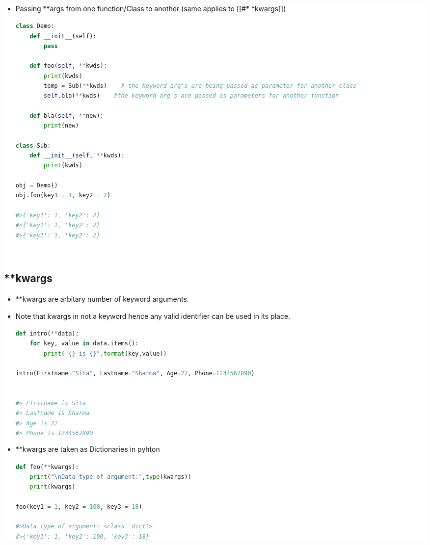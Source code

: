 * Passing \*\*args from one function/Class to another (same applies to [[#* *kwargs]])
    ```python
    class Demo:
        def __init__(self):
            pass

        def foo(self, **kwds):
            print(kwds)
            temp = Sub(**kwds)    # the keyword arg's are being passed as parameter for another class
            self.bla(**kwds)    #the keyword arg's are passed as parameters for another function

        def bla(self, **new):
            print(new)

    class Sub:
        def __init__(self, **kwds):
            print(kwds)

    obj = Demo()
    obj.foo(key1 = 1, key2 = 2)

    #>{'key1': 1, 'key2': 2} 
    #>{'key1': 1, 'key2': 2} 
    #>{'key1': 1, 'key2': 2}
    ```

<br>

## \*\*kwargs

* \*\*kwargs are arbitary number of keyword arguments.
* Note that kwargs in not a keyword hence any valid identifier can be used in its place.

    ```python
    def intro(**data):
        for key, value in data.items():
            print("{} is {}".format(key,value))

    intro(Firstname="Sita", Lastname="Sharma", Age=22, Phone=1234567890)


    #> Firstname is Sita 
    #> Lastname is Sharma 
    #> Age is 22 
    #> Phone is 1234567890
    ```

* \*\*kwargs are taken as Dictionaries in pyhton
    ```python
    def foo(**kwargs):
        print("\nData type of argument:",type(kwargs))
        print(kwargs)

    foo(key1 = 1, key2 = 100, key3 = 18)

    #>Data type of argument: <class 'dict'> 
    #>{'key1': 1, 'key2': 100, 'key3': 18}
    ```
